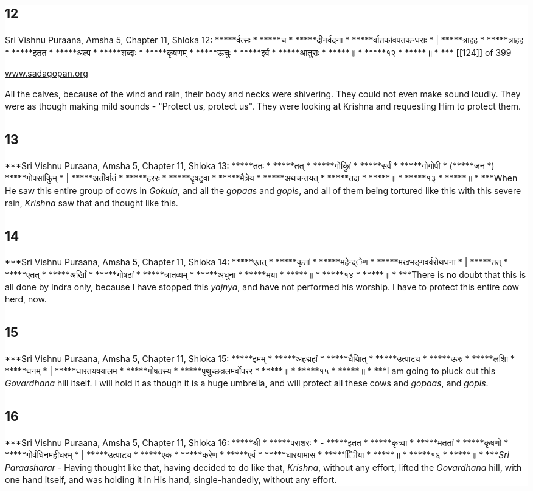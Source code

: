 ## 12
Sri Vishnu Puraana, Amsha 5, Chapter 11, Shloka 12:  *****र्वत्सः * *****च * *****दीनर्वदना * *****र्वातकांवपतकन्धराः * | *****त्राहह * *****त्राहह * *****इतत * *****अल्प * *****शब्दाः * *****कृषणम् * *****ऊचुः * *****इर्व * *****आतुराः * *****॥ * *****१२ * *****॥ * *** [[124]] of 399 



www.sadagopan.org



All the calves, because of the wind and rain, their body and necks were shivering. They could not even make sound loudly. They were as though making mild sounds - "Protect us, protect us". They were looking at Krishna and requesting Him to protect them. 





## 13
***Sri Vishnu Puraana, Amsha 5, Chapter 11, Shloka 13:  *****ततः * *****तत् * *****गोकुिां * *****सर्वं * *****गोगोपी * \(*****जन *\) *****गोपसांकुिम् * | *****अतीर्वातं * *****हररः * *****दृषट्र्वा * *****मैत्रेय * *****अथचन्तयत् * *****तदा * *****॥ * *****१३ * *****॥ * ***When He saw this entire group of cows in *Gokula*, and all the *gopaas* and *gopis*, and all of them being tortured like this with this severe rain, *Krishna* saw that and thought like this. 





## 14
***Sri Vishnu Puraana, Amsha 5, Chapter 11, Shloka 14:  *****एतत् * *****कृतां * *****महेन्द्ेण * *****मखभङ्गवर्वरोथधना * | *****तत् * *****एतत् * *****अर्खिां * *****गोषठां * *****त्रातव्यम् * *****अधुना * *****मया * *****॥ * *****१४ * *****॥ * ***There is no doubt that this is all done by Indra only, because I have stopped this *yajnya*, and have not performed his worship. I have to protect this entire cow herd, now. 





## 15
***Sri Vishnu Puraana, Amsha 5, Chapter 11, Shloka 15:  *****इमम् * *****अहद्महां * *****धैयाित् * *****उत्पाट्य * *****ऊरु * *****लशिा * *****घनम् * | *****धारतयषयालम * *****गोषठस्य * *****पृथुच्छत्रलमर्वोपरर * *****॥ * *****१५ * *****॥ * ***I am going to pluck out this *Govardhana* hill itself. I will hold it as though it is a huge umbrella, and will protect all these cows and *gopaas*, and *gopis*. 





## 16
***Sri Vishnu Puraana, Amsha 5, Chapter 11, Shloka 16:  *****श्री * *****पराशरः * - *****इतत * *****कृत्र्वा * *****मततां * *****कृषणो * *****गोर्वधिनमहीधरम् * | *****उत्पाट्य * *****एक * *****करेण * *****एर्व * *****धारयामास * *****िीिया * *****॥ * *****१६ * *****॥ * ****Sri Paraasharar* - Having thought like that, having decided to do like that, *Krishna*, without any effort, lifted the *Govardhana* hill, with one hand itself, and was holding it in His hand, single-handedly, without any effort. 
